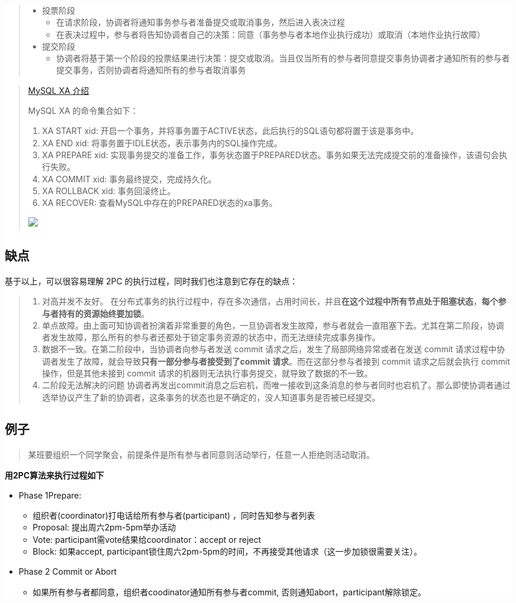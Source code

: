 > + 投票阶段
>   + 在请求阶段，协调者将通知事务参与者准备提交或取消事务，然后进入表决过程
>   + 在表决过程中，参与者将告知协调者自己的决策：同意（事务参与者本地作业执行成功）或取消（本地作业执行故障）
> + 提交阶段
>   + 协调者将基于第一个阶段的投票结果进行决策：提交或取消。当且仅当所有的参与者同意提交事务协调者才通知所有的参与者提交事务，否则协调者将通知所有的参与者取消事务



>[MySQL XA 介绍](https://www.jianshu.com/p/7003d58ea182)
>
>MySQL XA 的命令集合如下：
>
>1. XA START xid: 开启一个事务，并将事务置于ACTIVE状态，此后执行的SQL语句都将置于该是事务中。
>2. XA END xid: 将事务置于IDLE状态，表示事务内的SQL操作完成。
>3. XA PREPARE xid: 实现事务提交的准备工作，事务状态置于PREPARED状态。事务如果无法完成提交前的准备操作，该语句会执行失败。
>4. XA COMMIT xid: 事务最终提交，完成持久化。
>5. XA ROLLBACK xid: 事务回滚终止。
>6. XA RECOVER: 查看MySQL中存在的PREPARED状态的xa事务。
>
>![](https://upload-images.jianshu.io/upload_images/7425654-e3e679d3ee065c4b.png?imageMogr2/auto-orient/strip|imageView2/2/w/1122/format/webp)





## 缺点

基于以上，可以很容易理解 2PC 的执行过程，同时我们也注意到它存在的缺点：

> 1. 对高并发不友好。
>    在分布式事务的执行过程中，存在多次通信，占用时间长，并且**在这个过程中所有节点处于阻塞状态**，**每个参与者持有的资源始终要加锁**。
> 2. 单点故障。由上面可知协调者扮演着非常重要的角色，一旦协调者发生故障，参与者就会一直阻塞下去。尤其在第二阶段，协调者发生故障，那么所有的参与者还都处于锁定事务资源的状态中，而无法继续完成事务操作。
> 3. 数据不一致。在第二阶段中，当协调者向参与者发送 commit 请求之后，发生了局部网络异常或者在发送 commit 请求过程中协调者发生了故障，就会导致**只有一部分参与者接受到了commit 请求**。而在这部分参与者接到 commit 请求之后就会执行 commit 操作，但是其他未接到 commit 请求的机器则无法执行事务提交，就导致了数据的不一致。
> 4. 二阶段无法解决的问题
>    协调者再发出commit消息之后宕机，而唯一接收到这条消息的参与者同时也宕机了。那么即使协调者通过选举协议产生了新的协调者，这条事务的状态也是不确定的，没人知道事务是否被已经提交。



## 例子
> 某班要组织一个同学聚会，前提条件是所有参与者同意则活动举行，任意一人拒绝则活动取消。

**用2PC算法来执行过程如下**

+ Phase 1Prepare: 
  + 组织者(coordinator)打电话给所有参与者(participant) ，同时告知参与者列表
  + Proposal: 提出周六2pm-5pm举办活动
  + Vote: participant需vote结果给coordinator：accept or reject
  + Block: 如果accept, participant锁住周六2pm-5pm的时间，不再接受其他请求（这一步加锁很需要关注）。

+ Phase 2 Commit or Abort
  
  + 如果所有参与者都同意，组织者coodinator通知所有参与者commit, 否则通知abort，participant解除锁定。
  
  